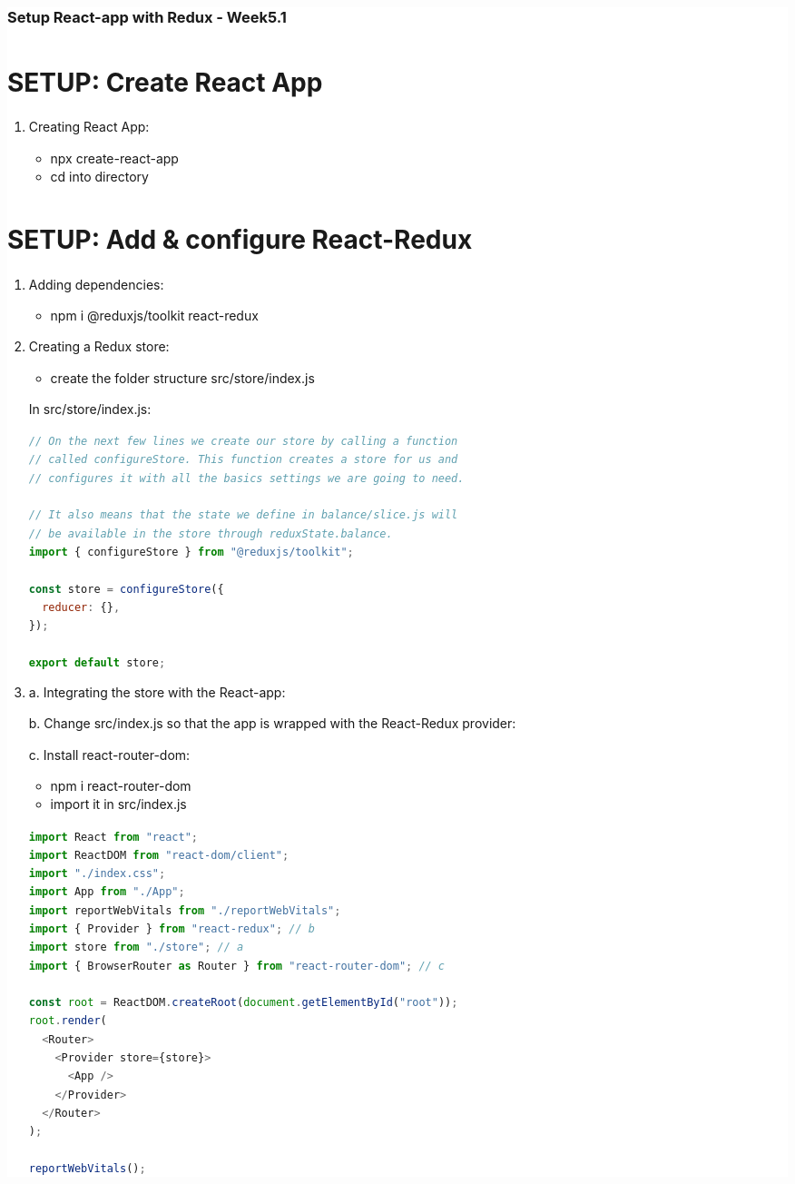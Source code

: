 ### Setup React-app with Redux - Week5.1

# SETUP: Create React App

1. Creating React App:

   - npx create-react-app <dirname>
   - cd into directory

# SETUP: Add & configure React-Redux

1. Adding dependencies:

   - npm i @reduxjs/toolkit react-redux

2. Creating a Redux store:

   - create the folder structure src/store/index.js

   In src/store/index.js:

   ```js
   // On the next few lines we create our store by calling a function
   // called configureStore. This function creates a store for us and
   // configures it with all the basics settings we are going to need.

   // It also means that the state we define in balance/slice.js will
   // be available in the store through reduxState.balance.
   import { configureStore } from "@reduxjs/toolkit";

   const store = configureStore({
     reducer: {},
   });

   export default store;
   ```

3. a. Integrating the store with the React-app:

   b. Change src/index.js so that the app is wrapped with the
   React-Redux provider:

   c. Install react-router-dom:

   - npm i react-router-dom
   - import it in src/index.js

   ```js
   import React from "react";
   import ReactDOM from "react-dom/client";
   import "./index.css";
   import App from "./App";
   import reportWebVitals from "./reportWebVitals";
   import { Provider } from "react-redux"; // b
   import store from "./store"; // a
   import { BrowserRouter as Router } from "react-router-dom"; // c

   const root = ReactDOM.createRoot(document.getElementById("root"));
   root.render(
     <Router>
       <Provider store={store}>
         <App />
       </Provider>
     </Router>
   );

   reportWebVitals();
   ```